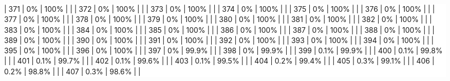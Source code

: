 | 371 | 0% | 100% |  |
| 372 | 0% | 100% |  |
| 373 | 0% | 100% |  |
| 374 | 0% | 100% |  |
| 375 | 0% | 100% |  |
| 376 | 0% | 100% |  |
| 377 | 0% | 100% |  |
| 378 | 0% | 100% |  |
| 379 | 0% | 100% |  |
| 380 | 0% | 100% |  |
| 381 | 0% | 100% |  |
| 382 | 0% | 100% |  |
| 383 | 0% | 100% |  |
| 384 | 0% | 100% |  |
| 385 | 0% | 100% |  |
| 386 | 0% | 100% |  |
| 387 | 0% | 100% |  |
| 388 | 0% | 100% |  |
| 389 | 0% | 100% |  |
| 390 | 0% | 100% |  |
| 391 | 0% | 100% |  |
| 392 | 0% | 100% |  |
| 393 | 0% | 100% |  |
| 394 | 0% | 100% |  |
| 395 | 0% | 100% |  |
| 396 | 0% | 100% |  |
| 397 | 0% | 99.9% |  |
| 398 | 0% | 99.9% |  |
| 399 | 0.1% | 99.9% |  |
| 400 | 0.1% | 99.8% |  |
| 401 | 0.1% | 99.7% |  |
| 402 | 0.1% | 99.6% |  |
| 403 | 0.1% | 99.5% |  |
| 404 | 0.2% | 99.4% |  |
| 405 | 0.3% | 99.1% |  |
| 406 | 0.2% | 98.8% |  |
| 407 | 0.3% | 98.6% |  |